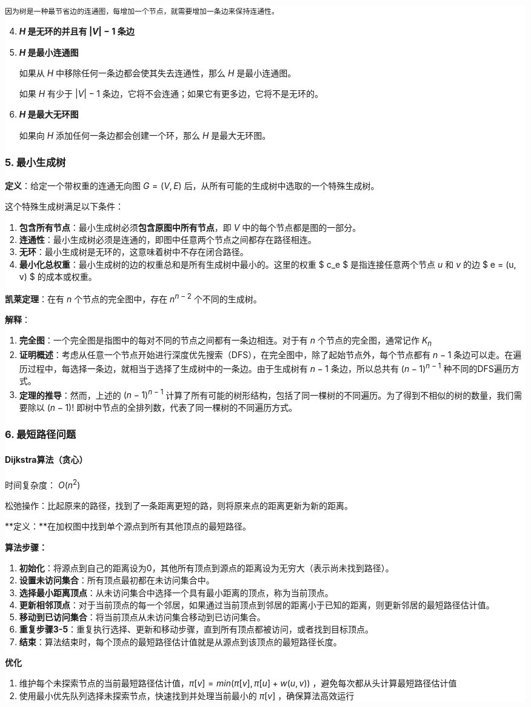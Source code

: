     因为树是一种最节省边的连通图，每增加一个节点，就需要增加一条边来保持连通性。

4. **$H$ 是无环的并且有 $|V|-1$ 条边**

5. **$H$ 是最小连通图**

    如果从 $H$ 中移除任何一条边都会使其失去连通性，那么 $H$ 是最小连通图。

    如果 $H$ 有少于  $|V|-1$  条边，它将不会连通；如果它有更多边，它将不是无环的。

6. **$H$ 是最大无环图**

    如果向 $H$ 添加任何一条边都会创建一个环，那么 $H$ 是最大无环图。

### 5. 最小生成树

**定义**：给定一个带权重的连通无向图  $G = (V, E)$ 后，从所有可能的生成树中选取的一个特殊生成树。

这个特殊生成树满足以下条件：

1. **包含所有节点**：最小生成树必须**包含原图中所有节点**，即 $V$ 中的每个节点都是图的一部分。
2. **连通性**：最小生成树必须是连通的，即图中任意两个节点之间都存在路径相连。
3. **无环**：最小生成树是无环的，这意味着树中不存在闭合路径。
4. **最小化总权重**：最小生成树的边的权重总和是所有生成树中最小的。这里的权重 $ c_e $ 是指连接任意两个节点 $u$ 和 $v$ 的边 $ e = (u, v) $ 的成本或权重。

**凯莱定理**：在有 $n$ 个节点的完全图中，存在 $n^{n-2}$ 个不同的生成树。

**解释**：

1. **完全图**：一个完全图是指图中的每对不同的节点之间都有一条边相连。对于有 $n$ 个节点的完全图，通常记作 $K_n$
2. **证明概述**：考虑从任意一个节点开始进行深度优先搜索（DFS），在完全图中，除了起始节点外，每个节点都有 $n-1$ 条边可以走。在遍历过程中，每选择一条边，就相当于选择了生成树中的一条边。由于生成树有  $n-1$ 条边，所以总共有 $(n-1)^{n-1}$  种不同的DFS遍历方式。
3. **定理的推导**：然而，上述的 $(n-1)^{n-1}$ 计算了所有可能的树形结构，包括了同一棵树的不同遍历。为了得到不相似的树的数量，我们需要除以 $(n-1)!$ 即树中节点的全排列数，代表了同一棵树的不同遍历方式。

### 6. 最短路径问题

#### Dijkstra算法（贪心）

时间复杂度： $O(n^2)$ 

松弛操作：比起原来的路径，找到了一条距离更短的路，则将原来点的距离更新为新的距离。

**定义：**在加权图中找到单个源点到所有其他顶点的最短路径。

**算法步骤：**

1. **初始化**：将源点到自己的距离设为0，其他所有顶点到源点的距离设为无穷大（表示尚未找到路径）。
2. **设置未访问集合**：所有顶点最初都在未访问集合中。
3. **选择最小距离顶点**：从未访问集合中选择一个具有最小距离的顶点，称为当前顶点。
4. **更新相邻顶点**：对于当前顶点的每一个邻居，如果通过当前顶点到邻居的距离小于已知的距离，则更新邻居的最短路径估计值。
5. **移动到已访问集合**：将当前顶点从未访问集合移动到已访问集合。
6. **重复步骤3-5**：重复执行选择、更新和移动步骤，直到所有顶点都被访问，或者找到目标顶点。
7. **结束**：算法结束时，每个顶点的最短路径估计值就是从源点到该顶点的最短路径长度。

**优化**

1. 维护每个未探索节点的当前最短路径估计值，$π[v]=min(π[v],π[u]+w(u,v))$ ，避免每次都从头计算最短路径估计值
2. 使用最小优先队列选择未探索节点，快速找到并处理当前最小的 $π[v]$ ，确保算法高效运行

